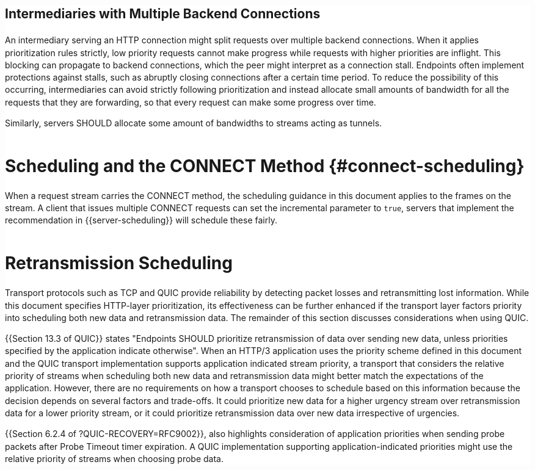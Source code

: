 ## Intermediaries with Multiple Backend Connections

An intermediary serving an HTTP connection might split requests over multiple
backend connections. When it applies prioritization rules strictly, low priority
requests cannot make progress while requests with higher priorities are inflight. This
blocking can propagate to backend connections, which the peer might interpret as
a connection stall. Endpoints often implement protections against stalls, such
as abruptly closing connections after a certain time period. To reduce the
possibility of this occurring, intermediaries can avoid strictly following
prioritization and instead allocate small amounts of bandwidth for all the
requests that they are forwarding, so that every request can make some progress
over time.

Similarly, servers SHOULD allocate some amount of bandwidths to streams acting
as tunnels.


# Scheduling and the CONNECT Method {#connect-scheduling}

When a request stream carries the CONNECT method, the scheduling guidance in
this document applies to the frames on the stream. A client that issues multiple
CONNECT requests can set the incremental parameter to `true`, servers that
implement the recommendation in {{server-scheduling}} will schedule these
fairly.


# Retransmission Scheduling

Transport protocols such as TCP and QUIC provide reliability by detecting packet
losses and retransmitting lost information. While this document specifies
HTTP-layer prioritization, its effectiveness can be further enhanced if the
transport layer factors priority into scheduling both new data and
retransmission data. The remainder of this section discusses considerations when
using QUIC.

{{Section 13.3 of QUIC}} states "Endpoints SHOULD prioritize
retransmission of data over sending new data, unless priorities specified by the
application indicate otherwise". When an HTTP/3 application uses the priority
scheme defined in this document and the QUIC transport implementation supports
application indicated stream priority, a transport that considers the relative
priority of streams when scheduling both new data and retransmission data might
better match the expectations of the application. However, there are no
requirements on how a transport chooses to schedule based on this information
because the decision depends on several factors and trade-offs. It could
prioritize new data for a higher urgency stream over retransmission data for a
lower priority stream, or it could prioritize retransmission data over new data
irrespective of urgencies.

{{Section 6.2.4 of ?QUIC-RECOVERY=RFC9002}}, also highlights consideration of
application priorities when sending probe packets after Probe Timeout timer
expiration. A QUIC implementation supporting application-indicated priorities
might use the relative priority of streams when choosing probe data.
